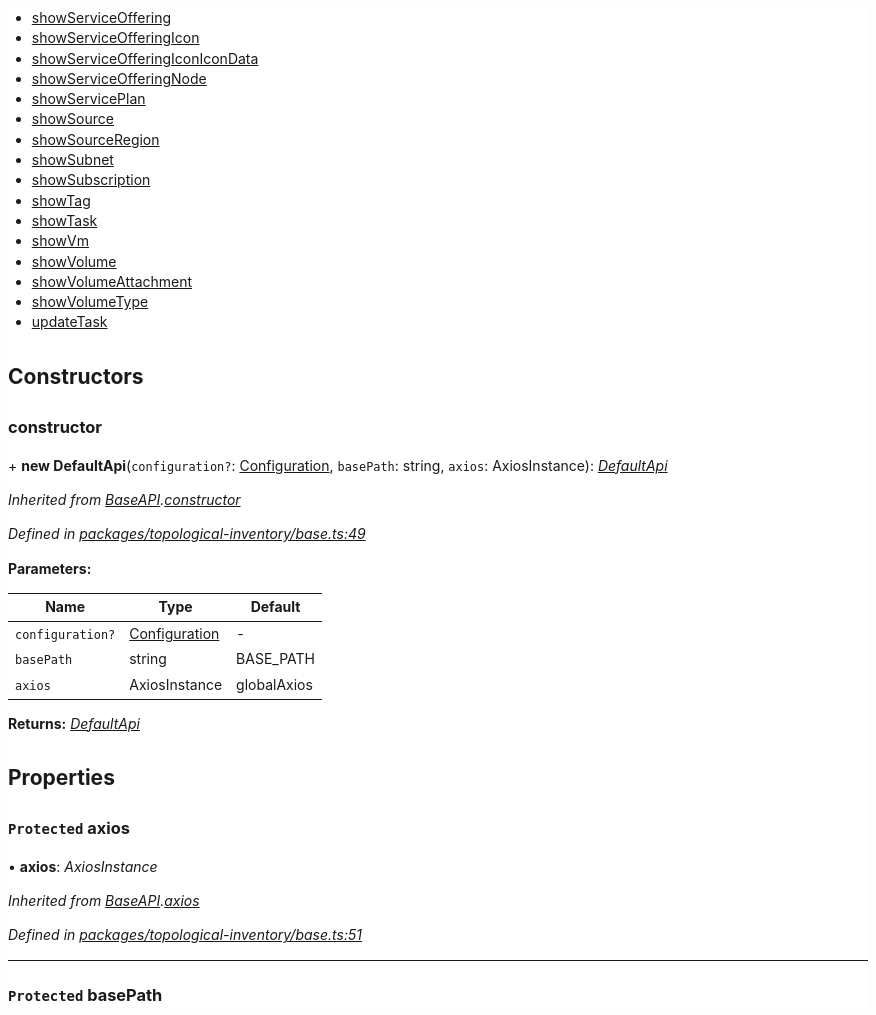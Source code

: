 * [showServiceOffering](defaultapi.md#showserviceoffering)
* [showServiceOfferingIcon](defaultapi.md#showserviceofferingicon)
* [showServiceOfferingIconIconData](defaultapi.md#showserviceofferingiconicondata)
* [showServiceOfferingNode](defaultapi.md#showserviceofferingnode)
* [showServicePlan](defaultapi.md#showserviceplan)
* [showSource](defaultapi.md#showsource)
* [showSourceRegion](defaultapi.md#showsourceregion)
* [showSubnet](defaultapi.md#showsubnet)
* [showSubscription](defaultapi.md#showsubscription)
* [showTag](defaultapi.md#showtag)
* [showTask](defaultapi.md#showtask)
* [showVm](defaultapi.md#showvm)
* [showVolume](defaultapi.md#showvolume)
* [showVolumeAttachment](defaultapi.md#showvolumeattachment)
* [showVolumeType](defaultapi.md#showvolumetype)
* [updateTask](defaultapi.md#updatetask)

## Constructors

###  constructor

\+ **new DefaultApi**(`configuration?`: [Configuration](configuration.md), `basePath`: string, `axios`: AxiosInstance): *[DefaultApi](defaultapi.md)*

*Inherited from [BaseAPI](baseapi.md).[constructor](baseapi.md#constructor)*

*Defined in [packages/topological-inventory/base.ts:49](https://github.com/RedHatInsights/javascript-clients/blob/master/packages/topological-inventory/base.ts#L49)*

**Parameters:**

Name | Type | Default |
------ | ------ | ------ |
`configuration?` | [Configuration](configuration.md) | - |
`basePath` | string | BASE_PATH |
`axios` | AxiosInstance | globalAxios |

**Returns:** *[DefaultApi](defaultapi.md)*

## Properties

### `Protected` axios

• **axios**: *AxiosInstance*

*Inherited from [BaseAPI](baseapi.md).[axios](baseapi.md#protected-axios)*

*Defined in [packages/topological-inventory/base.ts:51](https://github.com/RedHatInsights/javascript-clients/blob/master/packages/topological-inventory/base.ts#L51)*

___

### `Protected` basePath
